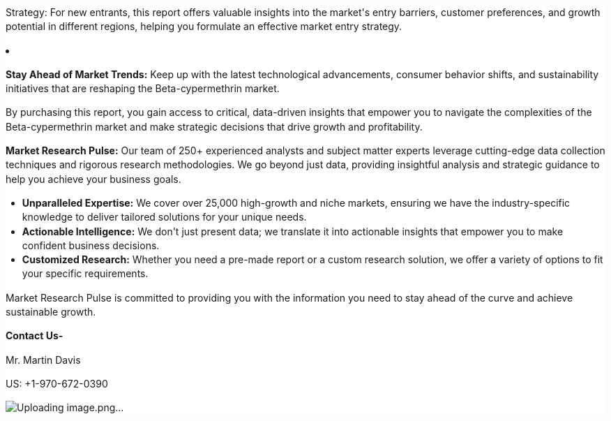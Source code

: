 Strategy:</strong> For new entrants, this report offers valuable insights into the market's entry barriers, customer preferences, and growth potential in different regions, helping you formulate an effective market entry strategy.</p></li><li><p><strong>Stay Ahead of Market Trends:</strong> Keep up with the latest technological advancements, consumer behavior shifts, and sustainability initiatives that are reshaping the Beta-cypermethrin market.</p></li></ol><p>By purchasing this report, you gain access to critical, data-driven insights that empower you to navigate the complexities of the Beta-cypermethrin market and make strategic decisions that drive growth and profitability.</p><p><strong>Market Research Pulse:</strong>&nbsp;Our team of 250+ experienced analysts and subject matter experts leverage cutting-edge data collection techniques and rigorous research methodologies. We go beyond just data, providing insightful analysis and strategic guidance to help you achieve your business goals.</p><ul><li><strong>Unparalleled Expertise:</strong>&nbsp;We cover over 25,000 high-growth and niche markets, ensuring we have the industry-specific knowledge to deliver tailored solutions for your unique needs.</li><li><strong>Actionable Intelligence:</strong>&nbsp;We don't just present data; we translate it into actionable insights that empower you to make confident business decisions.</li><li><strong>Customized Research:</strong>&nbsp;Whether you need a pre-made report or a custom research solution, we offer a variety of options to fit your specific requirements.</li></ul><p>Market Research Pulse is committed to providing you with the information you need to stay ahead of the curve and achieve sustainable growth.</p><p><strong>Contact Us-</strong></p><p>Mr. Martin Davis</p><p>US: +1-970-672-0390</p>
![Uploading image.png…]()
